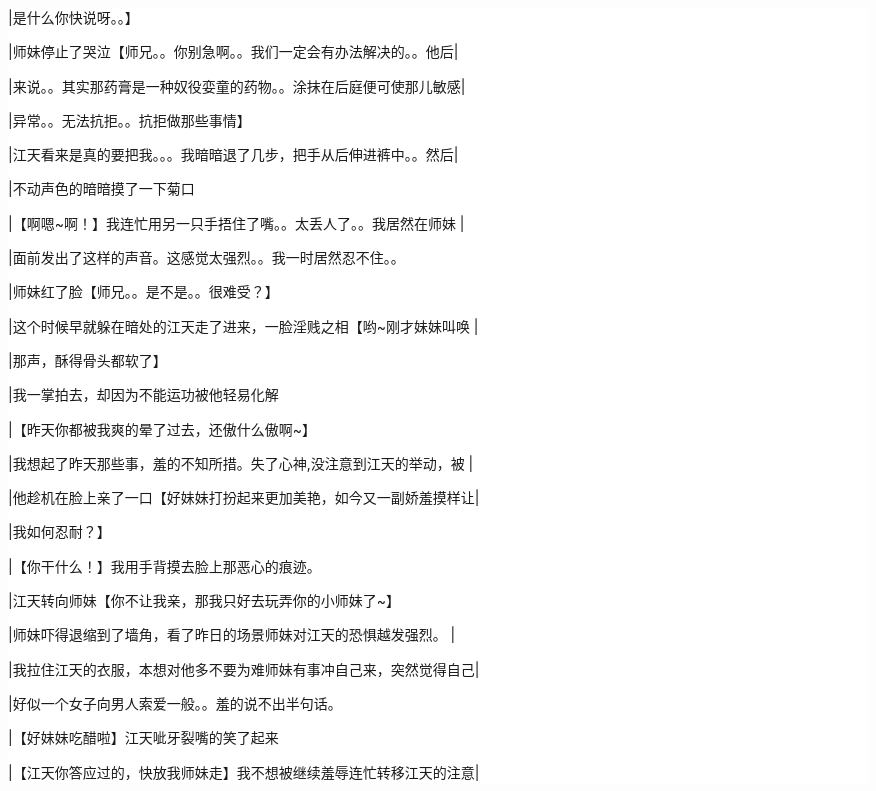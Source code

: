 |是什么你快说呀。。】

|师妹停止了哭泣【师兄。。你别急啊。。我们一定会有办法解决的。。他后|

|来说。。其实那药膏是一种奴役娈童的药物。。涂抹在后庭便可使那儿敏感|

|异常。。无法抗拒。。抗拒做那些事情】

|江天看来是真的要把我。。。我暗暗退了几步，把手从后伸进裤中。。然后|

|不动声色的暗暗摸了一下菊口

|【啊嗯~啊！】我连忙用另一只手捂住了嘴。。太丢人了。。我居然在师妹 |

|面前发出了这样的声音。这感觉太强烈。。我一时居然忍不住。。

|师妹红了脸【师兄。。是不是。。很难受？】

|这个时候早就躲在暗处的江天走了进来，一脸淫贱之相【哟~刚才妹妹叫唤 |

|那声，酥得骨头都软了】

|我一掌拍去，却因为不能运功被他轻易化解

|【昨天你都被我爽的晕了过去，还傲什么傲啊~】

|我想起了昨天那些事，羞的不知所措。失了心神,没注意到江天的举动，被 |

|他趁机在脸上亲了一口【好妹妹打扮起来更加美艳，如今又一副娇羞摸样让|

|我如何忍耐？】

|【你干什么！】我用手背摸去脸上那恶心的痕迹。

|江天转向师妹【你不让我亲，那我只好去玩弄你的小师妹了~】

|师妹吓得退缩到了墙角，看了昨日的场景师妹对江天的恐惧越发强烈。 |

|我拉住江天的衣服，本想对他多不要为难师妹有事冲自己来，突然觉得自己|

|好似一个女子向男人索爱一般。。羞的说不出半句话。

|【好妹妹吃醋啦】江天呲牙裂嘴的笑了起来

|【江天你答应过的，快放我师妹走】我不想被继续羞辱连忙转移江天的注意|
